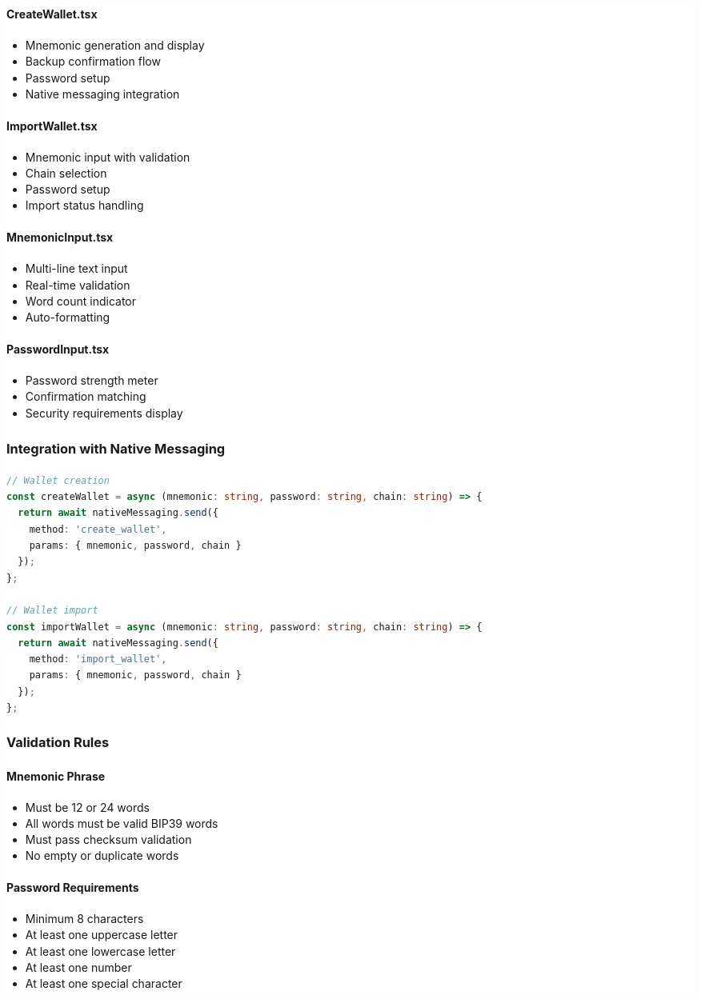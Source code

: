 #### CreateWallet.tsx
- Mnemonic generation and display
- Backup confirmation flow
- Password setup
- Native messaging integration

#### ImportWallet.tsx
- Mnemonic input with validation
- Chain selection
- Password setup
- Import status handling

#### MnemonicInput.tsx
- Multi-line text input
- Real-time validation
- Word count indicator
- Auto-formatting

#### PasswordInput.tsx
- Password strength meter
- Confirmation matching
- Security requirements display

### Integration with Native Messaging

```typescript
// Wallet creation
const createWallet = async (mnemonic: string, password: string, chain: string) => {
  return await nativeMessaging.send({
    method: 'create_wallet',
    params: { mnemonic, password, chain }
  });
};

// Wallet import
const importWallet = async (mnemonic: string, password: string, chain: string) => {
  return await nativeMessaging.send({
    method: 'import_wallet',
    params: { mnemonic, password, chain }
  });
};
```

### Validation Rules

#### Mnemonic Phrase
- Must be 12 or 24 words
- All words must be valid BIP39 words
- Must pass checksum validation
- No empty or duplicate words

#### Password Requirements
- Minimum 8 characters
- At least one uppercase letter
- At least one lowercase letter
- At least one number
- At least one special character
